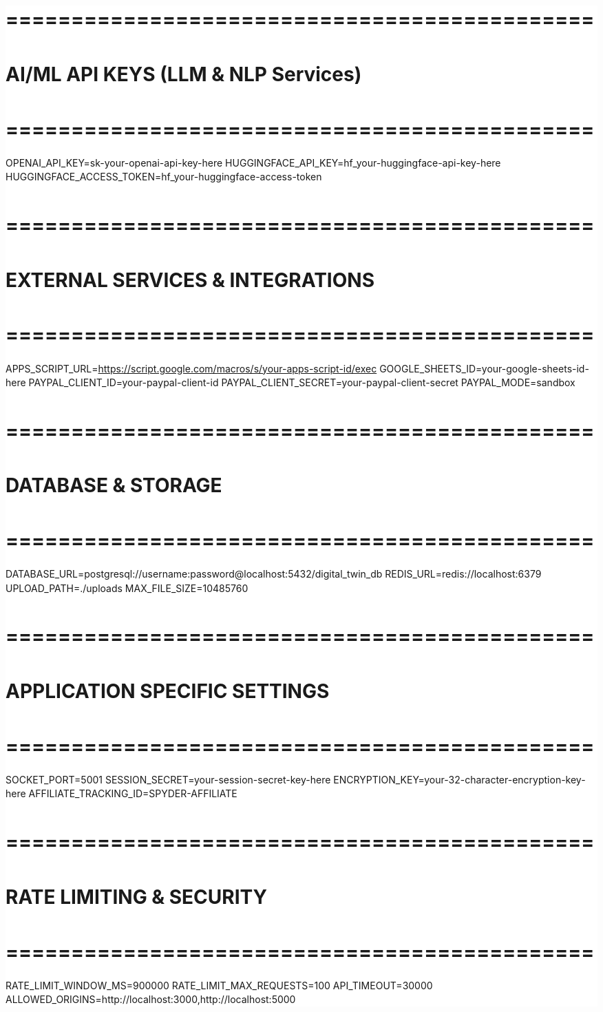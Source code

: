 # =============================================
# AI/ML API KEYS (LLM & NLP Services)
# =============================================
OPENAI_API_KEY=sk-your-openai-api-key-here
HUGGINGFACE_API_KEY=hf_your-huggingface-api-key-here
HUGGINGFACE_ACCESS_TOKEN=hf_your-huggingface-access-token

# =============================================
# EXTERNAL SERVICES & INTEGRATIONS
# =============================================
APPS_SCRIPT_URL=https://script.google.com/macros/s/your-apps-script-id/exec
GOOGLE_SHEETS_ID=your-google-sheets-id-here
PAYPAL_CLIENT_ID=your-paypal-client-id
PAYPAL_CLIENT_SECRET=your-paypal-client-secret
PAYPAL_MODE=sandbox

# =============================================
# DATABASE & STORAGE
# =============================================
DATABASE_URL=postgresql://username:password@localhost:5432/digital_twin_db
REDIS_URL=redis://localhost:6379
UPLOAD_PATH=./uploads
MAX_FILE_SIZE=10485760

# =============================================
# APPLICATION SPECIFIC SETTINGS
# =============================================
SOCKET_PORT=5001
SESSION_SECRET=your-session-secret-key-here
ENCRYPTION_KEY=your-32-character-encryption-key-here
AFFILIATE_TRACKING_ID=SPYDER-AFFILIATE

# =============================================
# RATE LIMITING & SECURITY
# =============================================
RATE_LIMIT_WINDOW_MS=900000
RATE_LIMIT_MAX_REQUESTS=100
API_TIMEOUT=30000
ALLOWED_ORIGINS=http://localhost:3000,http://localhost:5000
